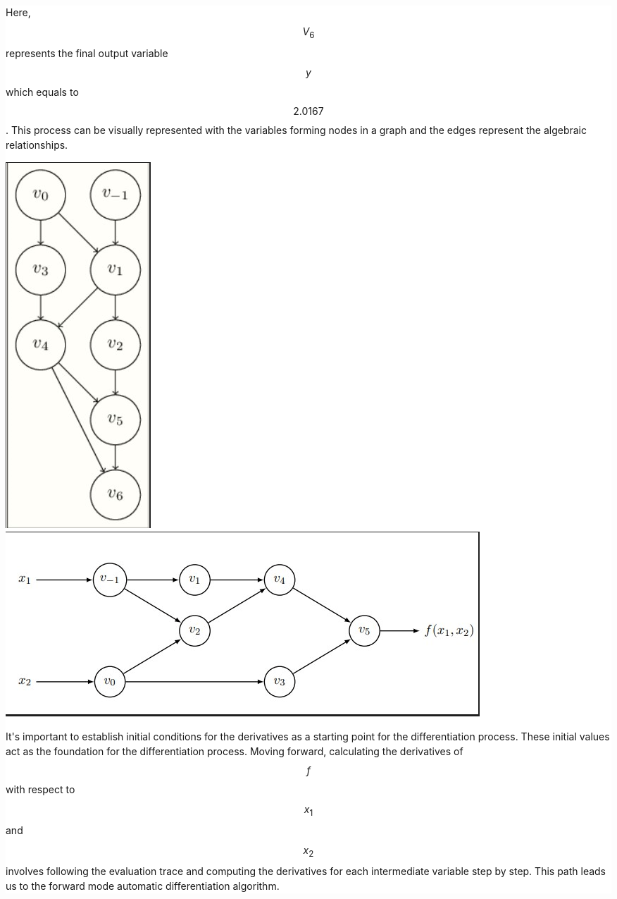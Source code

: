 
Here,$$V_6$$ represents the final output variable $$y$$ which equals to $$2.0167$$. 
This process can be visually represented with the variables forming nodes in a graph and the edges represent the algebraic relationships. 

![alt text](/assets/images/image.png)
![alt text](/assets/images/image-1.png)

It's important to establish initial conditions for the derivatives as a starting point for the differentiation process. These initial values act as the foundation for the differentiation process. Moving forward, calculating the derivatives of $$f$$ with respect to $$x_1$$ and $$x_2$$
involves following the evaluation trace and computing the derivatives for each intermediate variable step by step. This path leads us to the forward mode automatic differentiation algorithm.
